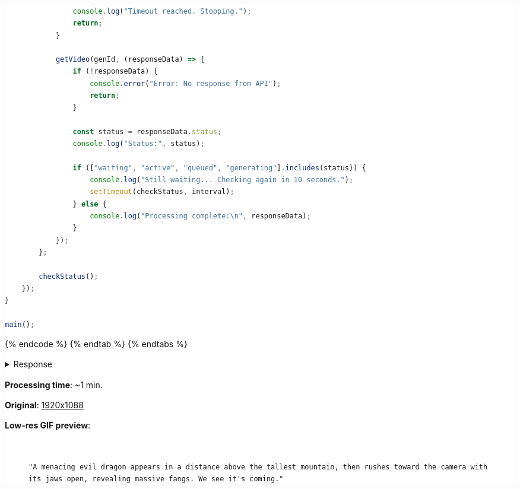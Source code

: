 ```javascript
                console.log("Timeout reached. Stopping.");
                return;
            }

            getVideo(genId, (responseData) => {
                if (!responseData) {
                    console.error("Error: No response from API");
                    return;
                }

                const status = responseData.status;
                console.log("Status:", status);

                if (["waiting", "active", "queued", "generating"].includes(status)) {
                    console.log("Still waiting... Checking again in 10 seconds.");
                    setTimeout(checkStatus, interval);
                } else {
                    console.log("Processing complete:\n", responseData);
                }
            });
        };

        checkStatus();
    });
}

main();
```
{% endcode %}
{% endtab %}
{% endtabs %}

<details><summary>Response</summary></details>

**Processing time**: \~1 min.

**Original**: [1920x1088](https://drive.google.com/file/d/1yEBJGIknxeWrzUwWEA30GNLhf1Xizh-h/view?usp=sharing)

**Low-res GIF preview**:

<div align="left"><figure><img src="../../../.gitbook/assets/seedance-1-0-pro-t2v_preview.gif" alt=""><figcaption><p><code>"A menacing evil dragon appears in a distance above the tallest mountain, then rushes toward the camera with its jaws open, revealing massive fangs. We see it's coming."</code></p></figcaption></figure></div>
